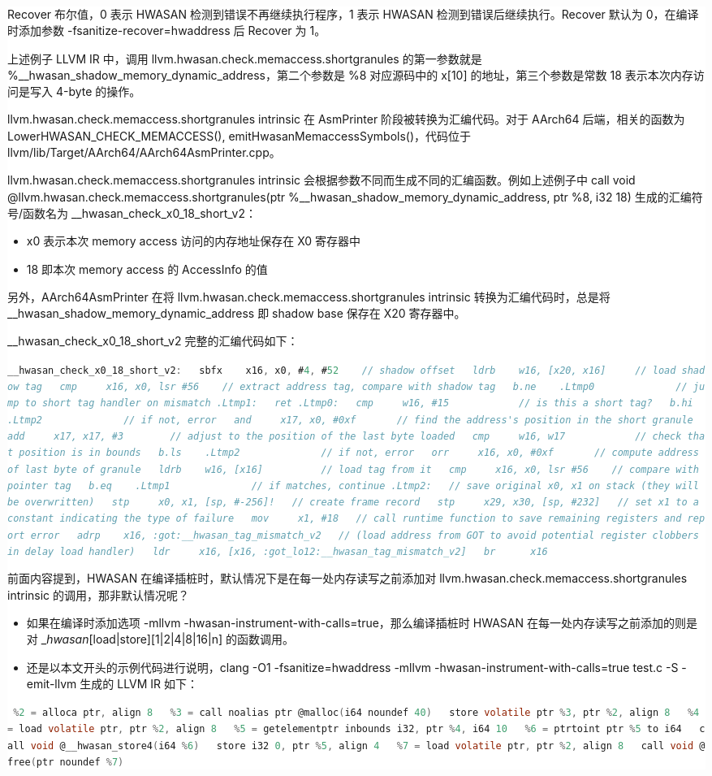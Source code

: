   

Recover 布尔值，0 表示 HWASAN 检测到错误不再继续执行程序，1 表示 HWASAN 检测到错误后继续执行。Recover 默认为 0，在编译时添加参数 -fsanitize-recover=hwaddress 后 Recover 为 1。

  

上述例子 LLVM IR 中，调用 llvm.hwasan.check.memaccess.shortgranules 的第一参数就是 %__hwasan_shadow_memory_dynamic_address，第二个参数是 %8 对应源码中的 x[10] 的地址，第三个参数是常数 18 表示本次内存访问是写入 4-byte 的操作。

  

llvm.hwasan.check.memaccess.shortgranules intrinsic 在 AsmPrinter 阶段被转换为汇编代码。对于 AArch64 后端，相关的函数为 LowerHWASAN_CHECK_MEMACCESS(), emitHwasanMemaccessSymbols()，代码位于 llvm/lib/Target/AArch64/AArch64AsmPrinter.cpp。

  

llvm.hwasan.check.memaccess.shortgranules intrinsic 会根据参数不同而生成不同的汇编函数。例如上述例子中 call void @llvm.hwasan.check.memaccess.shortgranules(ptr %__hwasan_shadow_memory_dynamic_address, ptr %8, i32 18) 生成的汇编符号/函数名为 __hwasan_check_x0_18_short_v2：

- x0 表示本次 memory access 访问的内存地址保存在 X0 寄存器中
    
- 18 即本次 memory access 的 AccessInfo 的值
    

另外，AArch64AsmPrinter 在将 llvm.hwasan.check.memaccess.shortgranules intrinsic 转换为汇编代码时，总是将 __hwasan_shadow_memory_dynamic_address 即 shadow base 保存在 X20 寄存器中。

  

__hwasan_check_x0_18_short_v2 完整的汇编代码如下：

```c
__hwasan_check_x0_18_short_v2:   sbfx    x16, x0, #4, #52    // shadow offset   ldrb    w16, [x20, x16]     // load shadow tag   cmp     x16, x0, lsr #56    // extract address tag, compare with shadow tag   b.ne    .Ltmp0              // jump to short tag handler on mismatch .Ltmp1:   ret .Ltmp0:   cmp     w16, #15            // is this a short tag?   b.hi    .Ltmp2              // if not, error   and     x17, x0, #0xf       // find the address's position in the short granule   add     x17, x17, #3        // adjust to the position of the last byte loaded   cmp     w16, w17            // check that position is in bounds   b.ls    .Ltmp2              // if not, error   orr     x16, x0, #0xf       // compute address of last byte of granule   ldrb    w16, [x16]          // load tag from it   cmp     x16, x0, lsr #56    // compare with pointer tag   b.eq    .Ltmp1              // if matches, continue .Ltmp2:   // save original x0, x1 on stack (they will be overwritten)   stp     x0, x1, [sp, #-256]!   // create frame record   stp     x29, x30, [sp, #232]   // set x1 to a constant indicating the type of failure   mov     x1, #18   // call runtime function to save remaining registers and report error   adrp    x16, :got:__hwasan_tag_mismatch_v2   // (load address from GOT to avoid potential register clobbers in delay load handler)   ldr     x16, [x16, :got_lo12:__hwasan_tag_mismatch_v2]   br      x16
```

前面内容提到，HWASAN 在编译插桩时，默认情况下是在每一处内存读写之前添加对 llvm.hwasan.check.memaccess.shortgranules intrinsic 的调用，那非默认情况呢？

- 如果在编译时添加选项 -mllvm -hwasan-instrument-with-calls=true，那么编译插桩时 HWASAN 在每一处内存读写之前添加的则是对 __hwasan_[load|store][1|2|4|8|16|n] 的函数调用。
    
- 还是以本文开头的示例代码进行说明，clang -O1 -fsanitize=hwaddress -mllvm -hwasan-instrument-with-calls=true test.c -S -emit-llvm 生成的 LLVM IR 如下：
    
```c
 %2 = alloca ptr, align 8   %3 = call noalias ptr @malloc(i64 noundef 40)   store volatile ptr %3, ptr %2, align 8   %4 = load volatile ptr, ptr %2, align 8   %5 = getelementptr inbounds i32, ptr %4, i64 10   %6 = ptrtoint ptr %5 to i64   call void @__hwasan_store4(i64 %6)   store i32 0, ptr %5, align 4   %7 = load volatile ptr, ptr %2, align 8   call void @free(ptr noundef %7)
```
